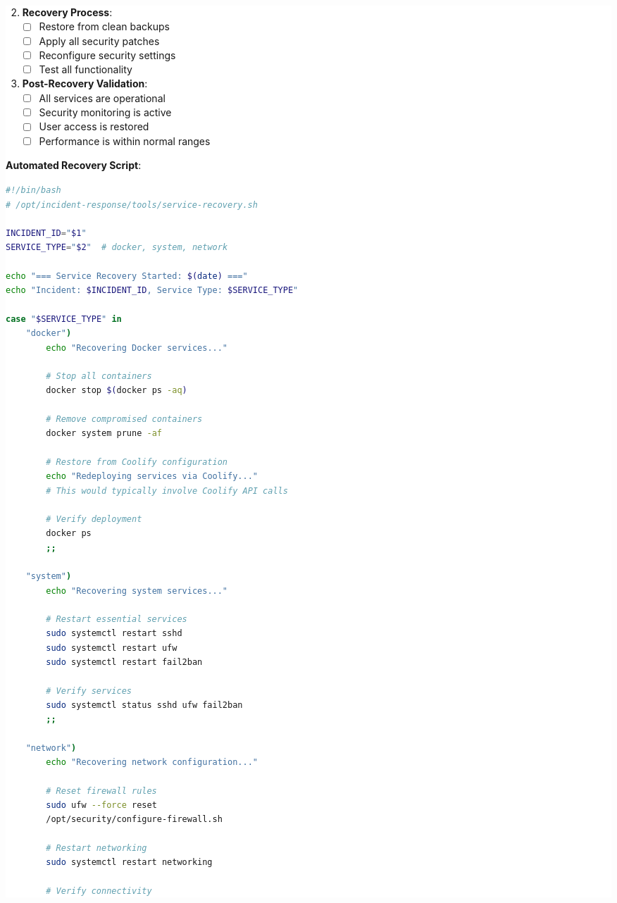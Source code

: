 2. **Recovery Process**:
   - [ ] Restore from clean backups
   - [ ] Apply all security patches
   - [ ] Reconfigure security settings
   - [ ] Test all functionality

3. **Post-Recovery Validation**:
   - [ ] All services are operational
   - [ ] Security monitoring is active
   - [ ] User access is restored
   - [ ] Performance is within normal ranges

**Automated Recovery Script**:

```bash
#!/bin/bash
# /opt/incident-response/tools/service-recovery.sh

INCIDENT_ID="$1"
SERVICE_TYPE="$2"  # docker, system, network

echo "=== Service Recovery Started: $(date) ==="
echo "Incident: $INCIDENT_ID, Service Type: $SERVICE_TYPE"

case "$SERVICE_TYPE" in
    "docker")
        echo "Recovering Docker services..."
        
        # Stop all containers
        docker stop $(docker ps -aq)
        
        # Remove compromised containers
        docker system prune -af
        
        # Restore from Coolify configuration
        echo "Redeploying services via Coolify..."
        # This would typically involve Coolify API calls
        
        # Verify deployment
        docker ps
        ;;
        
    "system")
        echo "Recovering system services..."
        
        # Restart essential services
        sudo systemctl restart sshd
        sudo systemctl restart ufw
        sudo systemctl restart fail2ban
        
        # Verify services
        sudo systemctl status sshd ufw fail2ban
        ;;
        
    "network")
        echo "Recovering network configuration..."
        
        # Reset firewall rules
        sudo ufw --force reset
        /opt/security/configure-firewall.sh
        
        # Restart networking
        sudo systemctl restart networking
        
        # Verify connectivity
```